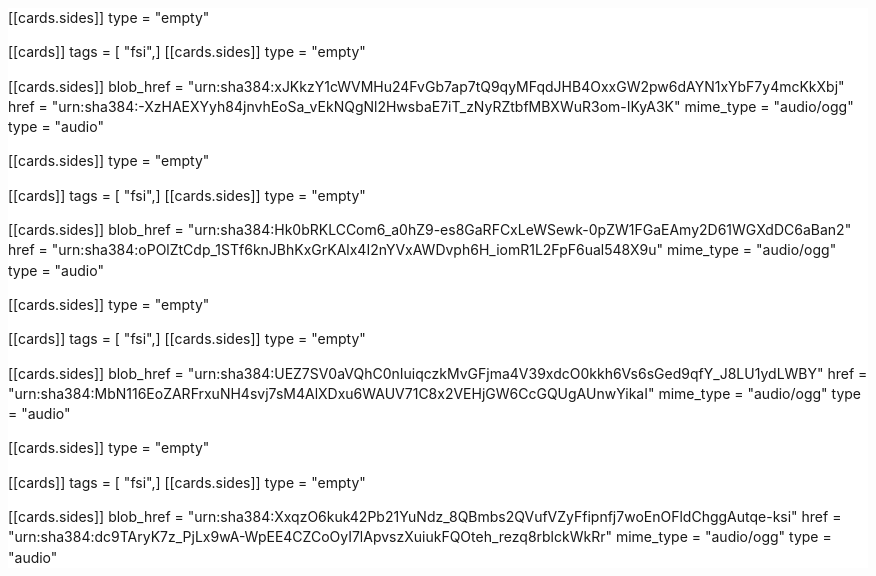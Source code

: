 [[cards.sides]]
type = "empty"


[[cards]]
tags = [ "fsi",]
[[cards.sides]]
type = "empty"

[[cards.sides]]
blob_href = "urn:sha384:xJKkzY1cWVMHu24FvGb7ap7tQ9qyMFqdJHB4OxxGW2pw6dAYN1xYbF7y4mcKkXbj"
href = "urn:sha384:-XzHAEXYyh84jnvhEoSa_vEkNQgNl2HwsbaE7iT_zNyRZtbfMBXWuR3om-IKyA3K"
mime_type = "audio/ogg"
type = "audio"

[[cards.sides]]
type = "empty"


[[cards]]
tags = [ "fsi",]
[[cards.sides]]
type = "empty"

[[cards.sides]]
blob_href = "urn:sha384:Hk0bRKLCCom6_a0hZ9-es8GaRFCxLeWSewk-0pZW1FGaEAmy2D61WGXdDC6aBan2"
href = "urn:sha384:oPOlZtCdp_1STf6knJBhKxGrKAlx4I2nYVxAWDvph6H_iomR1L2FpF6ual548X9u"
mime_type = "audio/ogg"
type = "audio"

[[cards.sides]]
type = "empty"


[[cards]]
tags = [ "fsi",]
[[cards.sides]]
type = "empty"

[[cards.sides]]
blob_href = "urn:sha384:UEZ7SV0aVQhC0nIuiqczkMvGFjma4V39xdcO0kkh6Vs6sGed9qfY_J8LU1ydLWBY"
href = "urn:sha384:MbN116EoZARFrxuNH4svj7sM4AlXDxu6WAUV71C8x2VEHjGW6CcGQUgAUnwYikaI"
mime_type = "audio/ogg"
type = "audio"

[[cards.sides]]
type = "empty"


[[cards]]
tags = [ "fsi",]
[[cards.sides]]
type = "empty"

[[cards.sides]]
blob_href = "urn:sha384:XxqzO6kuk42Pb21YuNdz_8QBmbs2QVufVZyFfipnfj7woEnOFldChggAutqe-ksi"
href = "urn:sha384:dc9TAryK7z_PjLx9wA-WpEE4CZCoOyI7lApvszXuiukFQOteh_rezq8rblckWkRr"
mime_type = "audio/ogg"
type = "audio"
